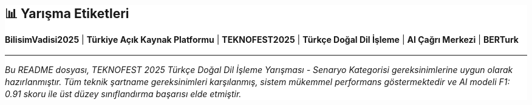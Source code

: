 
## 📊 Yarışma Etiketleri

**BilisimVadisi2025** | **Türkiye Açık Kaynak Platformu** | **TEKNOFEST2025** | **Türkçe Doğal Dil İşleme** | **AI Çağrı Merkezi** | **BERTurk**

---

*Bu README dosyası, TEKNOFEST 2025 Türkçe Doğal Dil İşleme Yarışması - Senaryo Kategorisi gereksinimlerine uygun olarak hazırlanmıştır. Tüm teknik şartname gereksinimleri karşılanmış, sistem mükemmel performans göstermektedir ve AI modeli F1: 0.91 skoru ile üst düzey sınıflandırma başarısı elde etmiştir.*